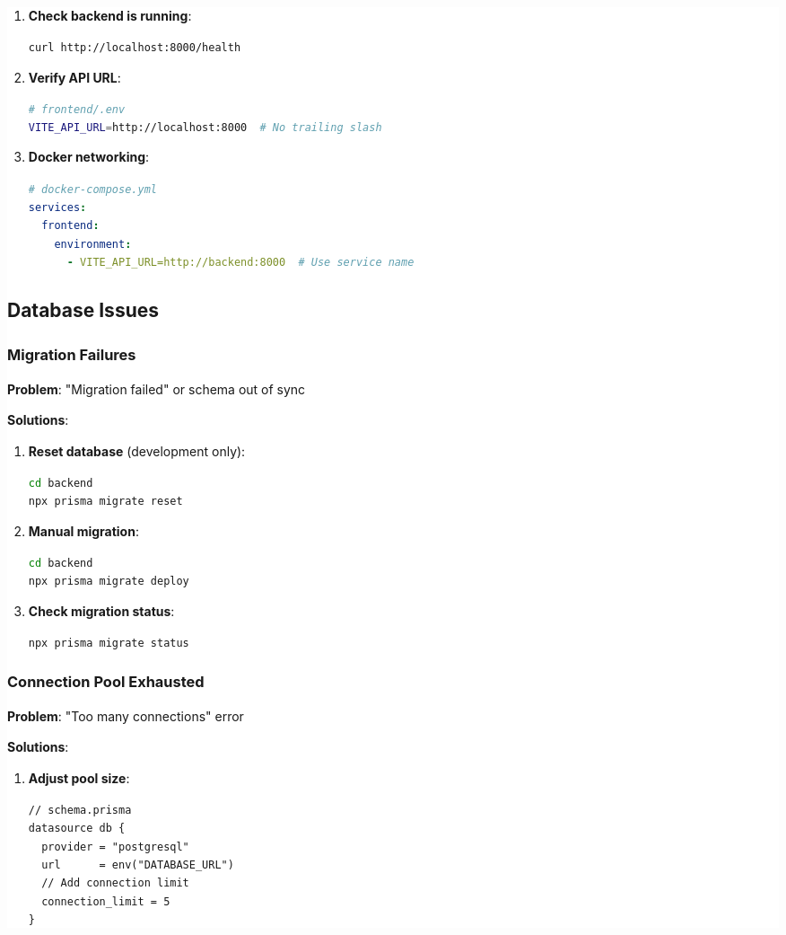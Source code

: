1. **Check backend is running**:
   ```bash
   curl http://localhost:8000/health
   ```

2. **Verify API URL**:
   ```bash
   # frontend/.env
   VITE_API_URL=http://localhost:8000  # No trailing slash
   ```

3. **Docker networking**:
   ```yaml
   # docker-compose.yml
   services:
     frontend:
       environment:
         - VITE_API_URL=http://backend:8000  # Use service name
   ```

## Database Issues

### Migration Failures

**Problem**: "Migration failed" or schema out of sync

**Solutions**:

1. **Reset database** (development only):
   ```bash
   cd backend
   npx prisma migrate reset
   ```

2. **Manual migration**:
   ```bash
   cd backend
   npx prisma migrate deploy
   ```

3. **Check migration status**:
   ```bash
   npx prisma migrate status
   ```

### Connection Pool Exhausted

**Problem**: "Too many connections" error

**Solutions**:

1. **Adjust pool size**:
   ```prisma
   // schema.prisma
   datasource db {
     provider = "postgresql"
     url      = env("DATABASE_URL")
     // Add connection limit
     connection_limit = 5
   }
   ```

